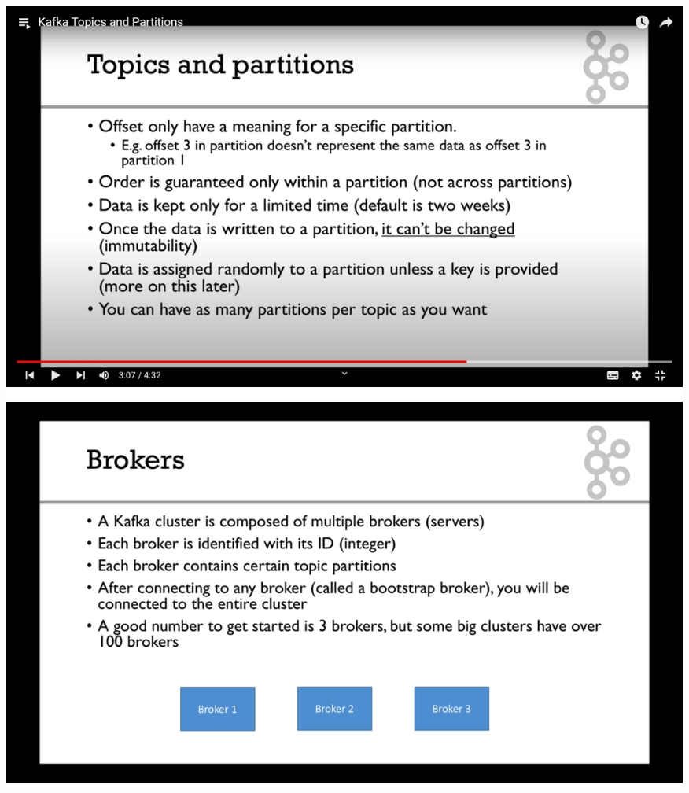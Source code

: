 ![b55ee360d8b09835afe663711829aa6d.png](/apache_kafka/images/b55ee360d8b09835afe663711829aa6d.png)

![7c60b6283fde90950d7164dc67b86e07.png](/apache_kafka/images/7c60b6283fde90950d7164dc67b86e07.png)
